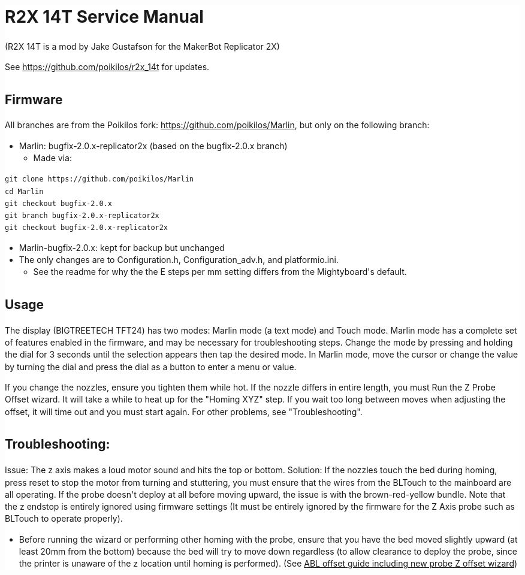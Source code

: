 # R2X 14T Service Manual
(R2X 14T is a mod by Jake Gustafson for the MakerBot Replicator 2X)

See https://github.com/poikilos/r2x_14t for updates.


## Firmware
All branches are from the Poikilos fork: <https://github.com/poikilos/Marlin>, but only on the following branch:
- Marlin: bugfix-2.0.x-replicator2x (based on the bugfix-2.0.x branch)
  - Made via:
```
git clone https://github.com/poikilos/Marlin
cd Marlin
git checkout bugfix-2.0.x
git branch bugfix-2.0.x-replicator2x
git checkout bugfix-2.0.x-replicator2x
```
- Marlin-bugfix-2.0.x: kept for backup but unchanged
- The only changes are to Configuration.h, Configuration_adv.h, and platformio.ini.
  - See the readme for why the the E steps per mm setting differs from the Mightyboard's default.


## Usage

The display (BIGTREETECH TFT24) has two modes: Marlin mode (a text mode) and Touch mode. Marlin mode has a complete set of features enabled in the firmware, and may be necessary for troubleshooting steps. Change the mode by pressing and holding the dial for 3 seconds until the selection appears then tap the desired mode. In Marlin mode, move the cursor or change the value by turning the dial and press the dial as a button to enter a menu or value.

If you change the nozzles, ensure you tighten them while hot. If the nozzle differs in entire length, you must Run the Z Probe Offset wizard. It will take a while to heat up for the "Homing XYZ" step. If you wait too long between moves when adjusting the offset, it will time out and you must start again. For other problems, see "Troubleshooting".


## Troubleshooting:
Issue: The z axis makes a loud motor sound and hits the top or bottom.
Solution: If the nozzles touch the bed during homing, press reset to stop the motor from turning and stuttering, you must ensure that the wires from the BLTouch to the mainboard are all operating. If the probe doesn't deploy at all before moving upward, the issue is with the brown-red-yellow bundle. Note that the z endstop is entirely ignored using firmware settings (It must be entirely ignored by the firmware for the Z Axis probe such as BLTouch to operate properly).


- Before running the wizard or performing other homing with the probe, ensure that you have the bed moved slightly upward (at least 20mm from the bottom) because the bed will try to move down regardless (to allow clearance to deploy the probe, since the printer is unaware of the z location until homing is performed).
(See [ABL offset guide including new probe Z offset wizard](https://www.youtube.com/watch?v=fN_ndWvXGBQ))
